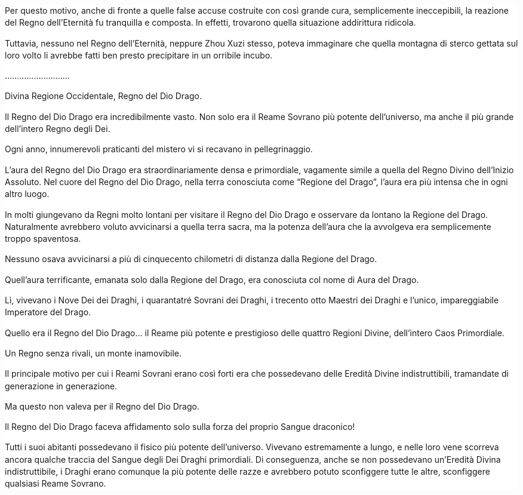 
Per questo motivo, anche di fronte a quelle false accuse costruite con così grande cura, semplicemente ineccepibili, la reazione del Regno dell’Eternità fu tranquilla e composta. In effetti, trovarono quella situazione addirittura ridicola.


Tuttavia, nessuno nel Regno dell’Eternità, neppure Zhou Xuzi stesso, poteva immaginare che quella montagna di sterco gettata sul loro volto li avrebbe fatti ben presto precipitare in un orribile incubo.


………………………


Divina Regione Occidentale, Regno del Dio Drago.


Il Regno del Dio Drago era incredibilmente vasto. Non solo era il Reame Sovrano più potente dell’universo, ma anche il più grande dell’intero Regno degli Dei.


Ogni anno, innumerevoli praticanti del mistero vi si recavano in pellegrinaggio.


L’aura del Regno del Dio Drago era straordinariamente densa e primordiale, vagamente simile a quella del Regno Divino dell’Inizio Assoluto. Nel cuore del Regno del Dio Drago, nella terra conosciuta come “Regione del Drago”, l’aura era più intensa che in ogni altro luogo.


In molti giungevano da Regni molto lontani per visitare il Regno del Dio Drago e osservare da lontano la Regione del Drago. Naturalmente avrebbero voluto avvicinarsi a quella terra sacra, ma la potenza dell’aura che la avvolgeva era semplicemente troppo spaventosa.


Nessuno osava avvicinarsi a più di cinquecento chilometri di distanza dalla Regione del Drago.


Quell’aura terrificante, emanata solo dalla Regione del Drago, era conosciuta col nome di Aura del Drago.


Lì, vivevano i Nove Dei dei Draghi, i quarantatré Sovrani dei Draghi, i trecento otto Maestri dei Draghi e l’unico, impareggiabile Imperatore del Drago.


Quello era il Regno del Dio Drago… il Reame più potente e prestigioso delle quattro Regioni Divine, dell’intero Caos Primordiale.


Un Regno senza rivali, un monte inamovibile.


Il principale motivo per cui i Reami Sovrani erano così forti era che possedevano delle Eredità Divine indistruttibili, tramandate di generazione in generazione.


Ma questo non valeva per il Regno del Dio Drago.


Il Regno del Dio Drago faceva affidamento solo sulla forza del proprio Sangue draconico!


Tutti i suoi abitanti possedevano il fisico più potente dell’universo. Vivevano estremamente a lungo, e nelle loro vene scorreva ancora qualche traccia del Sangue degli Dei Draghi primordiali. Di conseguenza, anche se non possedevano un’Eredità Divina indistruttibile, i Draghi erano comunque la più potente delle razze e avrebbero potuto sconfiggere tutte le altre, sconfiggere qualsiasi Reame Sovrano.
